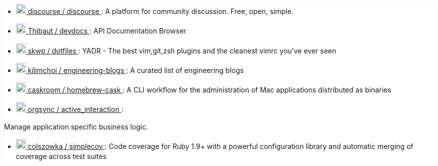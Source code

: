* <img src='https://avatars0.githubusercontent.com/u/5213?v=3&s=40' height='20' width='20'>[
      discourse
      /
      discourse
](https://github.com/discourse/discourse): 
      A platform for community discussion. Free, open, simple.
    
* <img src='https://avatars1.githubusercontent.com/u/17579?v=3&s=40' height='20' width='20'>[
      Thibaut
      /
      devdocs
](https://github.com/Thibaut/devdocs): 
      API Documentation Browser
    
* <img src='https://avatars2.githubusercontent.com/u/1731?v=3&s=40' height='20' width='20'>[
      skwp
      /
      dotfiles
](https://github.com/skwp/dotfiles): 
      YADR - The best vim,git,zsh plugins and the cleanest vimrc you've ever seen
    
* <img src='https://avatars2.githubusercontent.com/u/1356007?v=3&s=40' height='20' width='20'>[
      kilimchoi
      /
      engineering-blogs
](https://github.com/kilimchoi/engineering-blogs): 
      A curated list of engineering blogs
    
* <img src='https://avatars0.githubusercontent.com/u/727482?v=3&s=40' height='20' width='20'>[
      caskroom
      /
      homebrew-cask
](https://github.com/caskroom/homebrew-cask): 
      A CLI workflow for the administration of Mac applications distributed as binaries
    
* <img src='https://avatars0.githubusercontent.com/u/408753?v=3&s=40' height='20' width='20'>[
      orgsync
      /
      active_interaction
](https://github.com/orgsync/active_interaction): 
      
 Manage application specific business logic.
    
* <img src='https://avatars1.githubusercontent.com/u/13972?v=3&s=40' height='20' width='20'>[
      colszowka
      /
      simplecov
](https://github.com/colszowka/simplecov): 
      Code coverage for Ruby 1.9+ with a powerful configuration library and automatic merging of coverage across test suites
    
